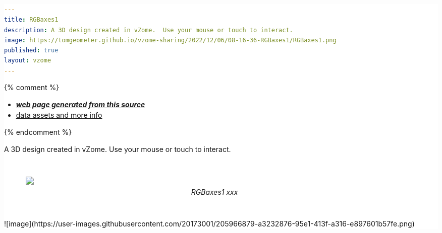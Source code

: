 ```yaml
---
title: RGBaxes1
description: A 3D design created in vZome.  Use your mouse or touch to interact.
image: https://tomgeometer.github.io/vzome-sharing/2022/12/06/08-16-36-RGBaxes1/RGBaxes1.png
published: true
layout: vzome
---
```


{% comment %}
 - [***web page generated from this source***](<https://tomgeometer.github.io/vzome-sharing/2022/12/06/RGBaxes1-08-16-36.html>)
 - [data assets and more info](<https://github.com/tomgeometer/vzome-sharing/tree/main/2022/12/06/08-16-36-RGBaxes1/>)
 
{% endcomment %}

A 3D design created in vZome.  Use your mouse or touch to interact.

<figure style="width: 87%; margin: 5%">
  <vzome-viewer style="width: 100%; height: 60vh"
       src="https://tomgeometer.github.io/vzome-sharing/2022/12/06/08-16-36-RGBaxes1/RGBaxes1.vZome" >
    <img  style="width: 100%"
       src="https://tomgeometer.github.io/vzome-sharing/2022/12/06/08-16-36-RGBaxes1/RGBaxes1.png" >
  </vzome-viewer>
  <figcaption style="text-align: center; font-style: italic;">
    RGBaxes1 xxx
  </figcaption>
</figure>
![image](https://user-images.githubusercontent.com/20173001/205966879-a3232876-95e1-413f-a316-e897601b57fe.png)
